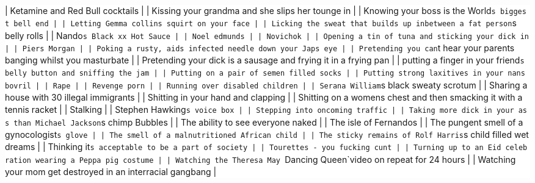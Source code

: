 | Ketamine and Red Bull cocktails |
| Kissing your grandma and she slips her tounge in |
| Knowing your boss is the World`s biggest bell end |
| Letting Gemma collins squirt on your face |
| Licking the sweat that builds up inbetween a fat person`s belly rolls |
| Nando`s Black xx Hot Sauce |
| Noel edmunds |
| Novichok |
| Opening a tin of tuna and sticking your dick in |
| Piers Morgan |
| Poking a rusty, aids infected needle down your Japs eye |
| Pretending you can`t hear your parents banging whilst you masturbate |
| Pretending your dick is a sausage and frying it in a frying pan |
| putting a finger in your friend`s belly button and sniffing the jam |
| Putting on a pair of semen filled socks |
| Putting strong laxitives in your nans bovril |
| Rape |
| Revenge porn |
| Running over disabled children |
| Serana William`s black sweaty scrotum |
| Sharing a house with 30 illegal immigrants |
| Shitting in your hand and clapping |
| Shitting on a womens chest and then smacking it with a tennis racket |
| Stalking |
| Stephen Hawking`s voice box |
| Stepping into oncoming traffic |
| Taking more dick in your ass than Michael Jackson`s chimp Bubbles |
| The ability to see everyone naked |
| The isle of Fernandos |
| The pungent smell of a gynocologist`s glove |
| The smell of a malnutritioned African child |
| The sticky remains of Rolf Harris`s child filled wet dreams |
| Thinking it`s acceptable to be a part of society |
| Tourettes - you fucking cunt |
| Turning up to an Eid celebration wearing a Peppa pig costume |
| Watching the Theresa May `Dancing Queen`video on repeat for 24 hours |
| Watching your mom get destroyed in an interracial gangbang |
